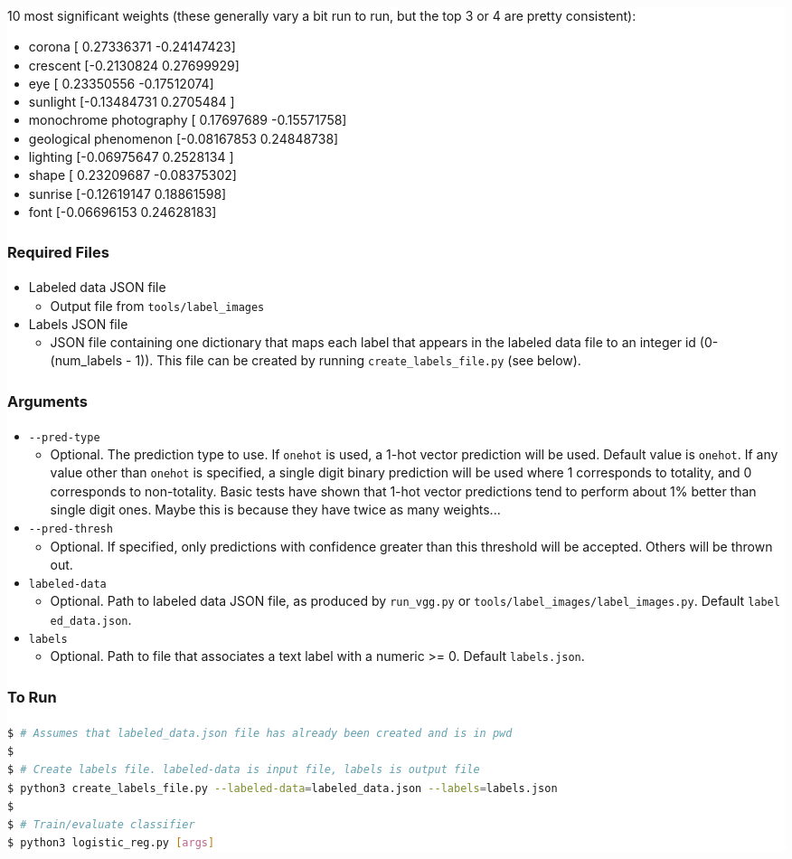 10 most significant weights (these generally vary a bit run to run, but the top 3 or 4 are pretty consistent):
- corona [ 0.27336371 -0.24147423]
- crescent [-0.2130824   0.27699929]
- eye [ 0.23350556 -0.17512074]
- sunlight [-0.13484731  0.2705484 ]
- monochrome photography [ 0.17697689 -0.15571758]
- geological phenomenon [-0.08167853  0.24848738]
- lighting [-0.06975647  0.2528134 ]
- shape [ 0.23209687 -0.08375302]
- sunrise [-0.12619147  0.18861598]
- font [-0.06696153  0.24628183]

### Required Files

- Labeled data JSON file
  - Output file from `tools/label_images`
- Labels JSON file
  - JSON file containing one dictionary that maps each
    label that appears in the labeled data file to an integer
    id (0-(num_labels - 1)). This file can be created by running
    `create_labels_file.py` (see below).

### Arguments

- `--pred-type`
  - Optional. The prediction type to use. If `onehot` is used, a 1-hot vector prediction
    will be used. Default value is `onehot`. If any value other than `onehot` is
    specified, a single digit binary prediction will be used where 1 corresponds to
    totality, and 0 corresponds to non-totality. Basic tests have shown that 1-hot
    vector predictions tend to perform about 1% better than single digit ones. Maybe
    this is because they have twice as many weights...
- `--pred-thresh`
  - Optional. If specified, only predictions with confidence greater than this threshold
    will be accepted. Others will be thrown out.
- `labeled-data`
  - Optional. Path to labeled data JSON file, as produced by `run_vgg.py` or
    `tools/label_images/label_images.py`. Default `labeled_data.json`.
- `labels`
  - Optional. Path to file that associates a text label with a numeric >= 0.
    Default `labels.json`.


### To Run

```bash
$ # Assumes that labeled_data.json file has already been created and is in pwd
$
$ # Create labels file. labeled-data is input file, labels is output file
$ python3 create_labels_file.py --labeled-data=labeled_data.json --labels=labels.json
$
$ # Train/evaluate classifier
$ python3 logistic_reg.py [args]
```
